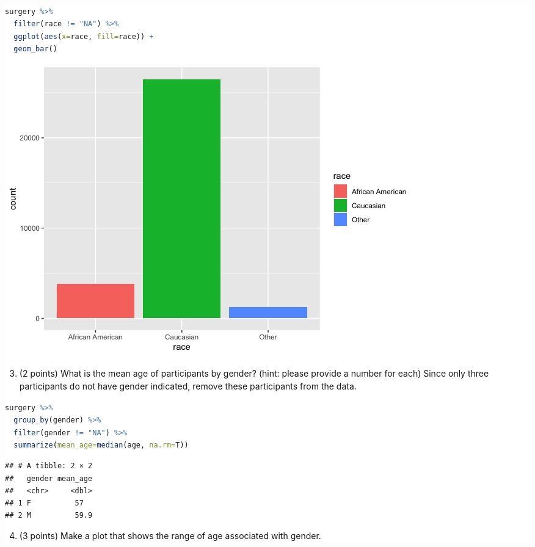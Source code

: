 ```r
surgery %>%
  filter(race != "NA") %>%
  ggplot(aes(x=race, fill=race)) + 
  geom_bar()
```

![](midterm_2_files/figure-html/unnamed-chunk-7-1.png)

3. (2 points) What is the mean age of participants by gender? (hint: please provide a number for each) Since only three participants do not have gender indicated, remove these participants from the data.

```r
surgery %>%
  group_by(gender) %>%
  filter(gender != "NA") %>%
  summarize(mean_age=median(age, na.rm=T))
```

```
## # A tibble: 2 × 2
##   gender mean_age
##   <chr>     <dbl>
## 1 F          57  
## 2 M          59.9
```

4. (3 points) Make a plot that shows the range of age associated with gender.
